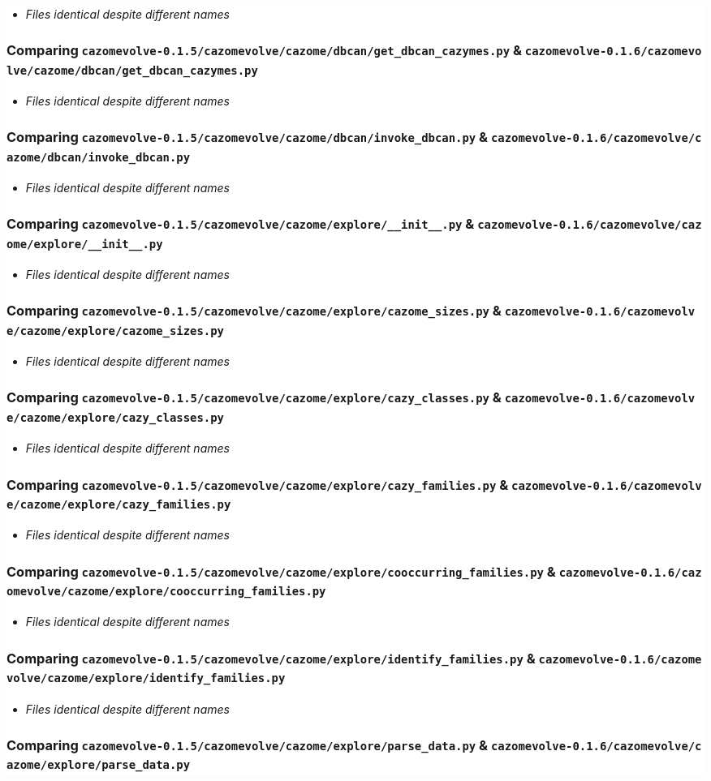  * *Files identical despite different names*

### Comparing `cazomevolve-0.1.5/cazomevolve/cazome/dbcan/get_dbcan_cazymes.py` & `cazomevolve-0.1.6/cazomevolve/cazome/dbcan/get_dbcan_cazymes.py`

 * *Files identical despite different names*

### Comparing `cazomevolve-0.1.5/cazomevolve/cazome/dbcan/invoke_dbcan.py` & `cazomevolve-0.1.6/cazomevolve/cazome/dbcan/invoke_dbcan.py`

 * *Files identical despite different names*

### Comparing `cazomevolve-0.1.5/cazomevolve/cazome/explore/__init__.py` & `cazomevolve-0.1.6/cazomevolve/cazome/explore/__init__.py`

 * *Files identical despite different names*

### Comparing `cazomevolve-0.1.5/cazomevolve/cazome/explore/cazome_sizes.py` & `cazomevolve-0.1.6/cazomevolve/cazome/explore/cazome_sizes.py`

 * *Files identical despite different names*

### Comparing `cazomevolve-0.1.5/cazomevolve/cazome/explore/cazy_classes.py` & `cazomevolve-0.1.6/cazomevolve/cazome/explore/cazy_classes.py`

 * *Files identical despite different names*

### Comparing `cazomevolve-0.1.5/cazomevolve/cazome/explore/cazy_families.py` & `cazomevolve-0.1.6/cazomevolve/cazome/explore/cazy_families.py`

 * *Files identical despite different names*

### Comparing `cazomevolve-0.1.5/cazomevolve/cazome/explore/cooccurring_families.py` & `cazomevolve-0.1.6/cazomevolve/cazome/explore/cooccurring_families.py`

 * *Files identical despite different names*

### Comparing `cazomevolve-0.1.5/cazomevolve/cazome/explore/identify_families.py` & `cazomevolve-0.1.6/cazomevolve/cazome/explore/identify_families.py`

 * *Files identical despite different names*

### Comparing `cazomevolve-0.1.5/cazomevolve/cazome/explore/parse_data.py` & `cazomevolve-0.1.6/cazomevolve/cazome/explore/parse_data.py`
